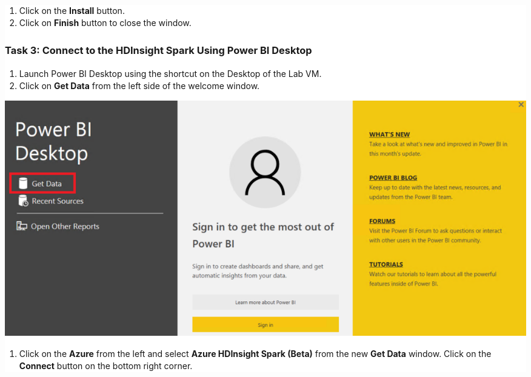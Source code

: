 1. Click on the **Install** button.
2. Click on **Finish** button to close the window.

### Task 3: Connect to the HDInsight Spark Using Power BI Desktop

1. Launch Power BI Desktop using the shortcut on the Desktop of the Lab VM.
2. Click on **Get Data** from the left side of the welcome window.

![Screenshot](images/connect_to_the_hdinsight_spark_using_power_bi_desktop_0.png)

1. Click on the **Azure** from the left and select **Azure HDInsight Spark (Beta)** from the new **Get Data** window. Click on the **Connect** button on the bottom right corner.
